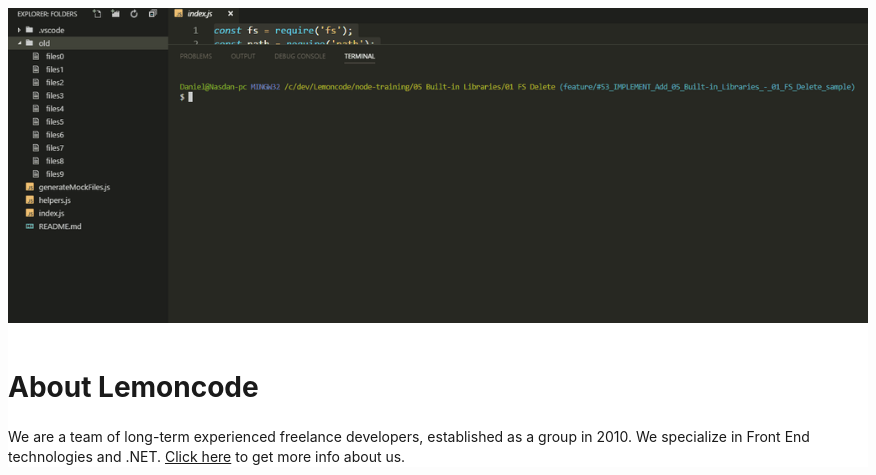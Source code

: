 ![delete files](../../99%20Resources/05%20Built-in%20Libraries/01%20FS%20Delete/delete%20files.gif)

# About Lemoncode

We are a team of long-term experienced freelance developers, established as a group in 2010.
We specialize in Front End technologies and .NET. [Click here](http://lemoncode.net/services/en/#en-home) to get more info about us.
